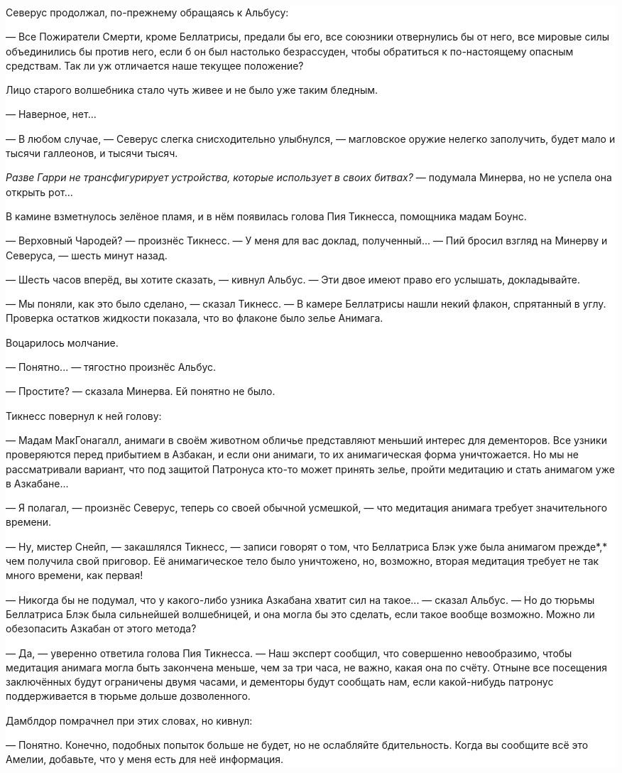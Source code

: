 Северус продолжал, по-прежнему обращаясь к Альбусу:

— Все Пожиратели Смерти, кроме Беллатрисы, предали бы его, все союзники отвернулись бы от него, все мировые силы объединились бы против него, если б он был настолько безрассуден, чтобы обратиться к по-настоящему опасным средствам. Так ли уж отличается наше текущее положение?

Лицо старого волшебника стало чуть живее и не было уже таким бледным.

— Наверное, нет...

— В любом случае, — Северус слегка снисходительно улыбнулся, — магловское оружие нелегко заполучить, будет мало и тысячи галлеонов, и тысячи тысяч.

*Разве Гарри не трансфигурирует устройства, которые использует в своих битвах?* — подумала Минерва, но не успела она открыть рот...

В камине взметнулось зелёное пламя, и в нём появилась голова Пия Тикнесса, помощника мадам Боунс.

— Верховный Чародей? — произнёс Тикнесс. — У меня для вас доклад, полученный... — Пий бросил взгляд на Минерву и Северуса, — шесть минут назад.

— Шесть часов вперёд, вы хотите сказать, — кивнул Альбус. — Эти двое имеют право его услышать, докладывайте.

— Мы поняли, как это было сделано, — сказал Тикнесс. — В камере Беллатрисы нашли некий флакон, спрятанный в углу. Проверка остатков жидкости показала, что во флаконе было зелье Анимага.

Воцарилось молчание.

— Понятно... — тягостно произнёс Альбус.

— Простите? — сказала Минерва. Ей понятно не было.

Тикнесс повернул к ней голову:

— Мадам МакГонагалл, анимаги в своём животном обличье представляют меньший интерес для дементоров. Все узники проверяются перед прибытием в Азбакан, и если они анимаги, то их анимагическая форма уничтожается. Но мы не рассматривали вариант, что под защитой Патронуса кто-то может принять зелье, пройти медитацию и стать анимагом уже в Азкабане...

— Я полагал, — произнёс Северус, теперь со своей обычной усмешкой, — что медитация анимага требует значительного времени.

— Ну, мистер Снейп, — закашлялся Тикнесс, — записи говорят о том, что Беллатриса Блэк уже была анимагом прежде*,* чем получила свой приговор. Её анимагическое тело было уничтожено, но, возможно, вторая медитация требует не так много времени, как первая!

— Никогда бы не подумал, что у какого-либо узника Азкабана хватит сил на такое... — сказал Альбус. — Но до тюрьмы Беллатриса Блэк была сильнейшей волшебницей, и она могла бы это сделать, если такое вообще возможно. Можно ли обезопасить Азкабан от этого метода?

— Да, — уверенно ответила голова Пия Тикнесса. — Наш эксперт сообщил, что совершенно невообразимо, чтобы медитация анимага могла быть закончена меньше, чем за три часа, не важно, какая она по счёту. Отныне все посещения заключённых будут ограничены двумя часами, и дементоры будут сообщать нам, если какой-нибудь патронус поддерживается в тюрьме дольше дозволенного.

Дамблдор помрачнел при этих словах, но кивнул:

— Понятно. Конечно, подобных попыток больше не будет, но не ослабляйте бдительность. Когда вы сообщите всё это Амелии, добавьте, что у меня есть для неё информация.
